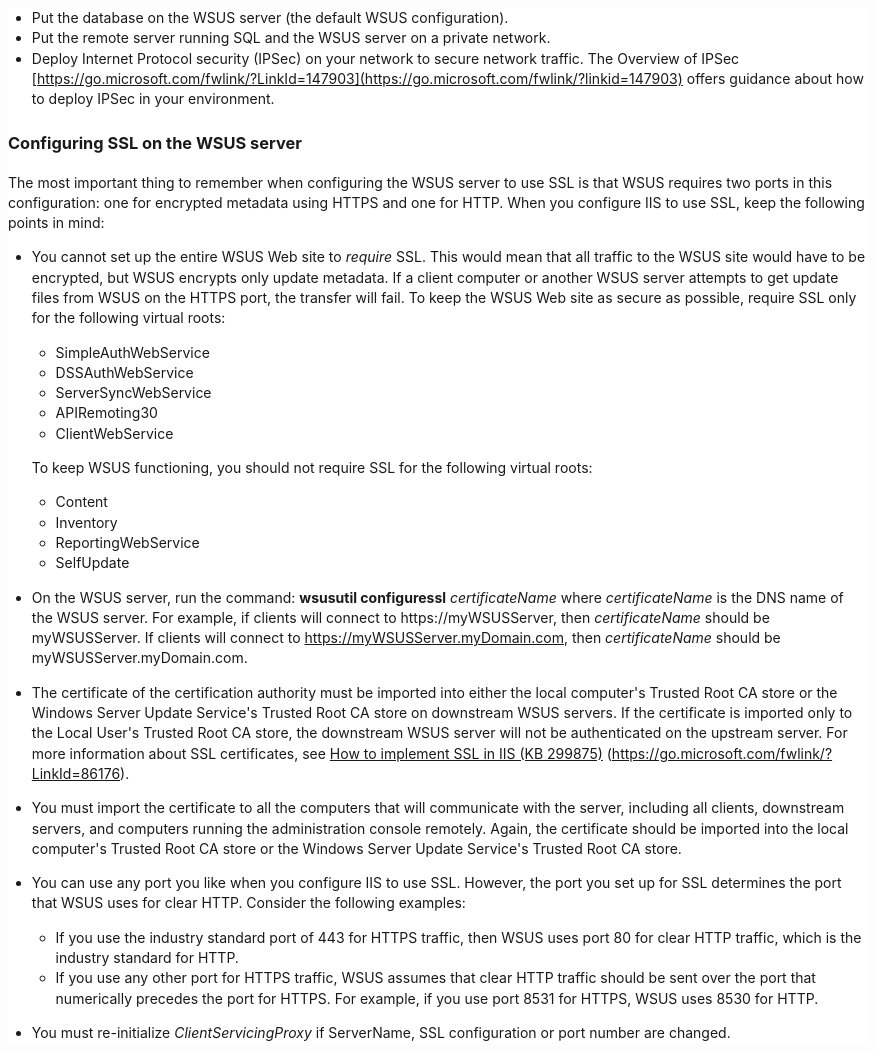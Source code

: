 -   Put the database on the WSUS server (the default WSUS configuration).
-   Put the remote server running SQL and the WSUS server on a private network.
-   Deploy Internet Protocol security (IPSec) on your network to secure network traffic. The Overview of IPSec [https://go.microsoft.com/fwlink/?LinkId=147903](https://go.microsoft.com/fwlink/?linkid=147903) offers guidance about how to deploy IPSec in your environment.

### Configuring SSL on the WSUS server

The most important thing to remember when configuring the WSUS server to use SSL is that WSUS requires two ports in this configuration: one for encrypted metadata using HTTPS and one for HTTP. When you configure IIS to use SSL, keep the following points in mind:

-   You cannot set up the entire WSUS Web site to *require* SSL. This would mean that all traffic to the WSUS site would have to be encrypted, but WSUS encrypts only update metadata. If a client computer or another WSUS server attempts to get update files from WSUS on the HTTPS port, the transfer will fail.
    To keep the WSUS Web site as secure as possible, require SSL only for the following virtual roots:
    -   SimpleAuthWebService
    -   DSSAuthWebService
    -   ServerSyncWebService
    -   APIRemoting30
    -   ClientWebService

    To keep WSUS functioning, you should not require SSL for the following virtual roots:
    -   Content
    -   Inventory
    -   ReportingWebService
    -   SelfUpdate

-   On the WSUS server, run the command:
    **wsusutil configuressl** *certificateName*
    where *certificateName* is the DNS name of the WSUS server. For example, if clients will connect to https://myWSUSServer, then *certificateName* should be myWSUSServer. If clients will connect to https://myWSUSServer.myDomain.com, then *certificateName* should be myWSUSServer.myDomain.com.
-   The certificate of the certification authority must be imported into either the local computer's Trusted Root CA store or the Windows Server Update Service's Trusted Root CA store on downstream WSUS servers. If the certificate is imported only to the Local User's Trusted Root CA store, the downstream WSUS server will not be authenticated on the upstream server. For more information about SSL certificates, see [How to implement SSL in IIS (KB 299875)](https://go.microsoft.com/fwlink/?linkid=86176) (https://go.microsoft.com/fwlink/?LinkId=86176).
-   You must import the certificate to all the computers that will communicate with the server, including all clients, downstream servers, and computers running the administration console remotely. Again, the certificate should be imported into the local computer's Trusted Root CA store or the Windows Server Update Service's Trusted Root CA store.
-   You can use any port you like when you configure IIS to use SSL. However, the port you set up for SSL determines the port that WSUS uses for clear HTTP. Consider the following examples:
    -   If you use the industry standard port of 443 for HTTPS traffic, then WSUS uses port 80 for clear HTTP traffic, which is the industry standard for HTTP.
    -   If you use any other port for HTTPS traffic, WSUS assumes that clear HTTP traffic should be sent over the port that numerically precedes the port for HTTPS. For example, if you use port 8531 for HTTPS, WSUS uses 8530 for HTTP.
-   You must re-initialize *ClientServicingProxy* if ServerName, SSL configuration or port number are changed.
